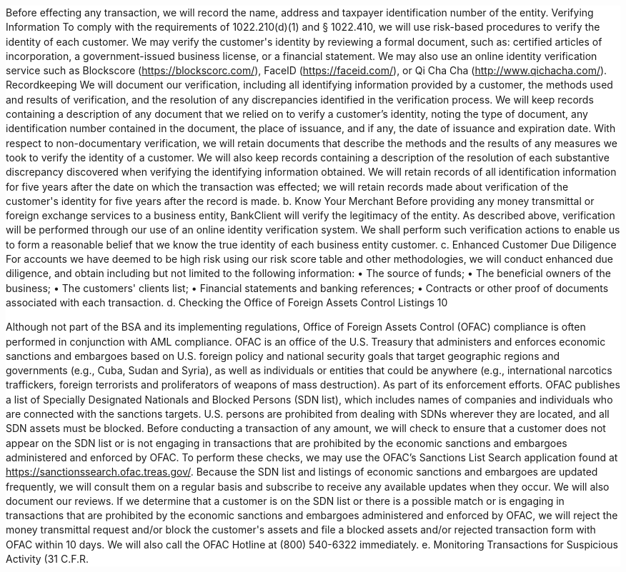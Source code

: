 Before effecting any transaction, we will record the name, address and taxpayer identification 
number of the entity.
Verifying Information
To comply with the requirements of 1022.210(d)(1) and § 1022.410, we will use risk-based 
procedures to verify the identity of each customer. We may verify the customer's identity by 
reviewing a formal document, such as: certified articles of incorporation, a government-issued 
business license, or a financial statement. We may also use an online identity verification service 
such as Blockscore (https://blockscorc.com/), FacelD (https://faceid.com/), or Qi Cha Cha 
(http://www.qichacha.com/).
Recordkeeping
We will document our verification, including all identifying information provided by a customer, 
the methods used and results of verification, and the resolution of any discrepancies identified in 
the verification process. We will keep records containing a description of any document that we 
relied on to verify a customer’s identity, noting the type of document, any identification number 
contained in the document, the place of issuance, and if any, the date of issuance and expiration 
date. With respect to non-documentary verification, we will retain documents that describe the 
methods and the results of any measures we took to verify the identity of a customer. We will 
also keep records containing a description of the resolution of each substantive discrepancy 
discovered when verifying the identifying information obtained. We will retain records of all 
identification information for five years after the date on which the transaction was effected; we 
will retain records made about verification of the customer's identity for five years after the 
record is made.
b. Know Your Merchant
Before providing any money transmittal or foreign exchange services to a business entity, 
BankClient will verify the legitimacy of the entity. As described above, verification will be 
performed through our use of an online identity verification system. We shall perform such 
verification actions to enable us to form a reasonable belief that we know the true identity of each 
business entity customer.
c. Enhanced Customer Due Diligence
For accounts we have deemed to be high risk using our risk score table and other methodologies, 
we will conduct enhanced due diligence, and obtain including but not limited to the following 
information:
• The source of funds;
• The beneficial owners of the business;
• The customers' clients list;
• Financial statements and banking references;
• Contracts or other proof of documents associated with each transaction.
d. Checking the Office of Foreign Assets Control Listings
10

Although not part of the BSA and its implementing regulations, Office of Foreign Assets Control 
(OFAC) compliance is often performed in conjunction with AML compliance. OFAC is an office 
of the U.S. Treasury that administers and enforces economic sanctions and embargoes based on 
U.S. foreign policy and national security goals that target geographic regions and governments 
(e.g., Cuba, Sudan and Syria), as well as individuals or entities that could be anywhere (e.g., 
international narcotics traffickers, foreign terrorists and proliferators of weapons of mass 
destruction). As part of its enforcement efforts. OFAC publishes a list of Specially Designated 
Nationals and Blocked Persons (SDN list), which includes names of companies and individuals 
who are connected with the sanctions targets. U.S. persons are prohibited from dealing with 
SDNs wherever they are located, and all SDN assets must be blocked.
Before conducting a transaction of any amount, we will check to ensure that a customer does not 
appear on the SDN list or is not engaging in transactions that are prohibited by the economic 
sanctions and embargoes administered and enforced by OFAC. To perform these checks, we may 
use the OFAC’s Sanctions List Search application found at
https://sanctionssearch.ofac.treas.gov/. Because the SDN list and listings of economic 
sanctions and embargoes are updated frequently, we will consult them on a regular basis and 
subscribe to receive any available updates when they occur. We will also document our reviews.
If we determine that a customer is on the SDN list or there is a possible match or is engaging in 
transactions that are prohibited by the economic sanctions and embargoes administered and 
enforced by OFAC, we will reject the money transmittal request and/or block the customer's 
assets and file a blocked assets and/or rejected transaction form with OFAC within 10 days. We 
will also call the OFAC Hotline at (800) 540-6322 immediately.
e. Monitoring Transactions for Suspicious Activity (31 C.F.R. 